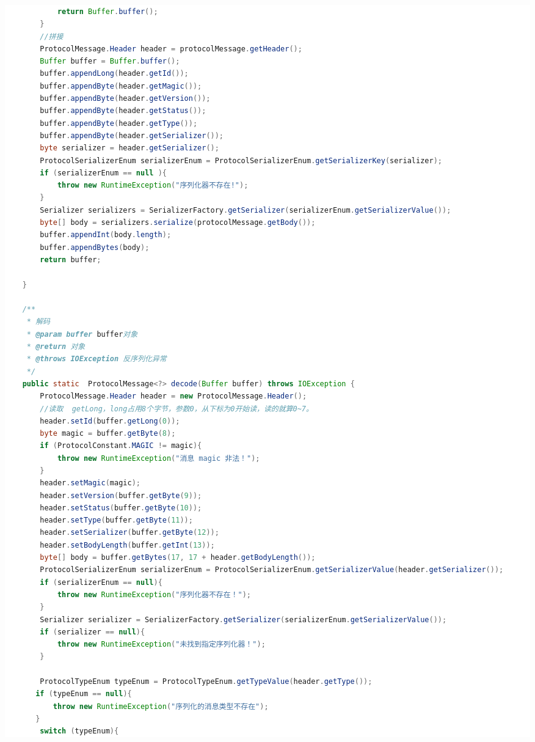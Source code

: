 ```java
            return Buffer.buffer();
        }
        //拼接
        ProtocolMessage.Header header = protocolMessage.getHeader();
        Buffer buffer = Buffer.buffer();
        buffer.appendLong(header.getId());
        buffer.appendByte(header.getMagic());
        buffer.appendByte(header.getVersion());
        buffer.appendByte(header.getStatus());
        buffer.appendByte(header.getType());
        buffer.appendByte(header.getSerializer());
        byte serializer = header.getSerializer();
        ProtocolSerializerEnum serializerEnum = ProtocolSerializerEnum.getSerializerKey(serializer);
        if (serializerEnum == null ){
            throw new RuntimeException("序列化器不存在!");
        }
        Serializer serializers = SerializerFactory.getSerializer(serializerEnum.getSerializerValue());
        byte[] body = serializers.serialize(protocolMessage.getBody());
        buffer.appendInt(body.length);
        buffer.appendBytes(body);
        return buffer;

    }

    /**
     * 解码
     * @param buffer buffer对象
     * @return 对象
     * @throws IOException 反序列化异常
     */
    public static  ProtocolMessage<?> decode(Buffer buffer) throws IOException {
        ProtocolMessage.Header header = new ProtocolMessage.Header();
        //读取  getLong，long占用8个字节，参数0，从下标为0开始读，读的就算0~7。
        header.setId(buffer.getLong(0));
        byte magic = buffer.getByte(8);
        if (ProtocolConstant.MAGIC != magic){
            throw new RuntimeException("消息 magic 非法！");
        }
        header.setMagic(magic);
        header.setVersion(buffer.getByte(9));
        header.setStatus(buffer.getByte(10));
        header.setType(buffer.getByte(11));
        header.setSerializer(buffer.getByte(12));
        header.setBodyLength(buffer.getInt(13));
        byte[] body = buffer.getBytes(17, 17 + header.getBodyLength());
        ProtocolSerializerEnum serializerEnum = ProtocolSerializerEnum.getSerializerValue(header.getSerializer());
        if (serializerEnum == null){
            throw new RuntimeException("序列化器不存在！");
        }
        Serializer serializer = SerializerFactory.getSerializer(serializerEnum.getSerializerValue());
        if (serializer == null){
            throw new RuntimeException("未找到指定序列化器！");
        }

        ProtocolTypeEnum typeEnum = ProtocolTypeEnum.getTypeValue(header.getType());
       if (typeEnum == null){
           throw new RuntimeException("序列化的消息类型不存在");
       }
        switch (typeEnum){
```